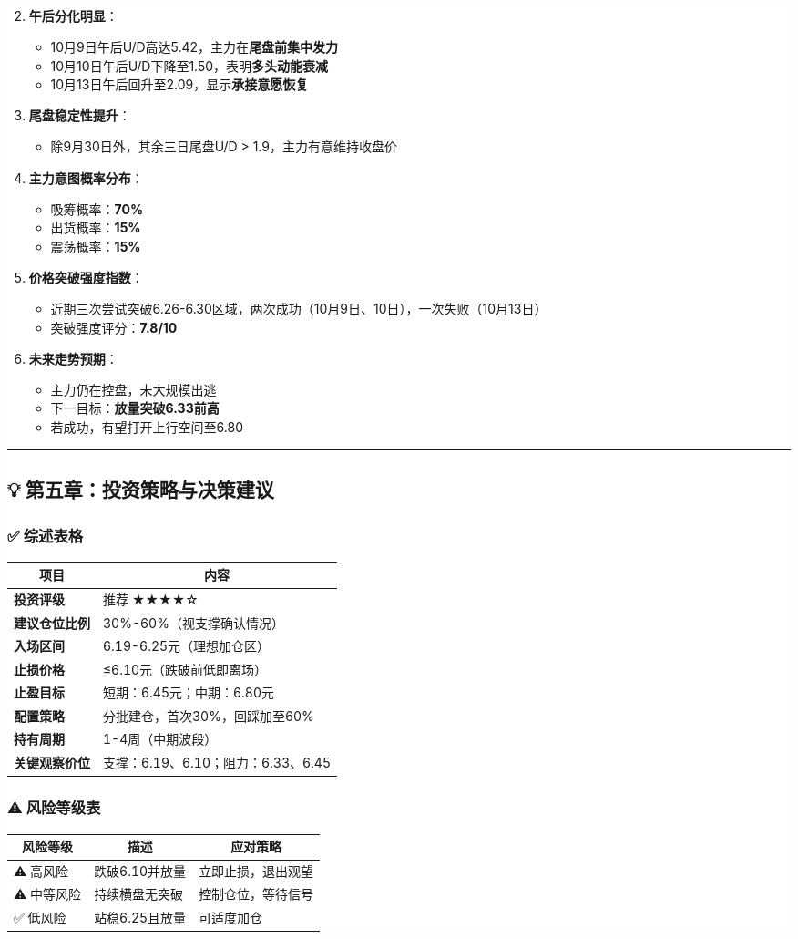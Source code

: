 2. **午后分化明显**：  
   - 10月9日午后U/D高达5.42，主力在**尾盘前集中发力**
   - 10月10日午后U/D下降至1.50，表明**多头动能衰减**
   - 10月13日午后回升至2.09，显示**承接意愿恢复**

3. **尾盘稳定性提升**：  
   - 除9月30日外，其余三日尾盘U/D > 1.9，主力有意维持收盘价

4. **主力意图概率分布**：
   - 吸筹概率：**70%**
   - 出货概率：**15%**
   - 震荡概率：**15%**

5. **价格突破强度指数**：  
   - 近期三次尝试突破6.26-6.30区域，两次成功（10月9日、10日），一次失败（10月13日）
   - 突破强度评分：**7.8/10**

6. **未来走势预期**：  
   - 主力仍在控盘，未大规模出逃
   - 下一目标：**放量突破6.33前高**
   - 若成功，有望打开上行空间至6.80

---

## 💡 第五章：投资策略与决策建议

### ✅ 综述表格

| 项目 | 内容 |
|------|------|
| **投资评级** | 推荐 ★★★★☆ |
| **建议仓位比例** | 30%-60%（视支撑确认情况） |
| **入场区间** | 6.19-6.25元（理想加仓区） |
| **止损价格** | ≤6.10元（跌破前低即离场） |
| **止盈目标** | 短期：6.45元；中期：6.80元 |
| **配置策略** | 分批建仓，首次30%，回踩加至60% |
| **持有周期** | 1-4周（中期波段） |
| **关键观察价位** | 支撑：6.19、6.10；阻力：6.33、6.45 |

### ⚠️ 风险等级表

| 风险等级 | 描述 | 应对策略 |
|---------|------|----------|
| ⚠️ 高风险 | 跌破6.10并放量 | 立即止损，退出观望 |
| ⚠️ 中等风险 | 持续横盘无突破 | 控制仓位，等待信号 |
| ✅ 低风险 | 站稳6.25且放量 | 可适度加仓 |
